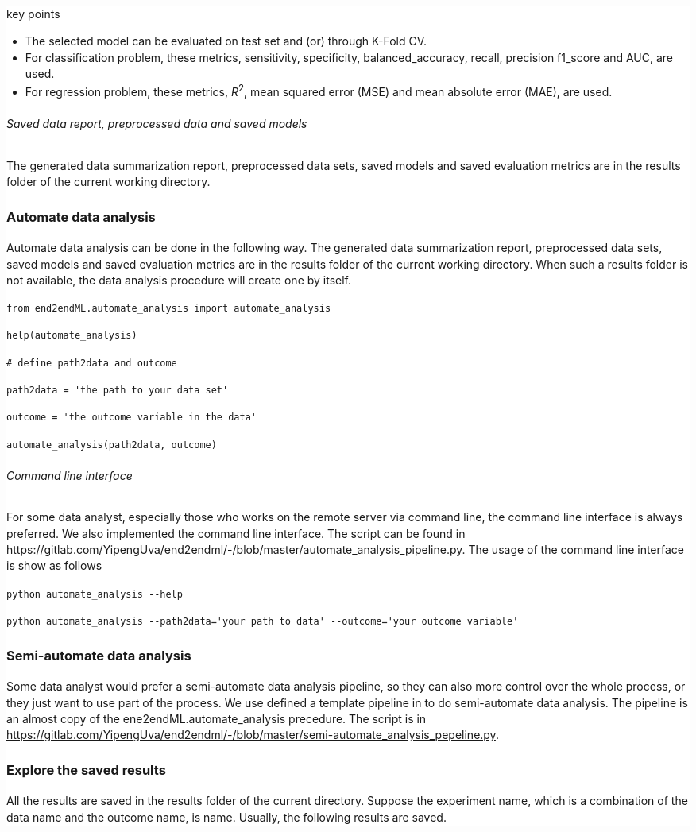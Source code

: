 key points

- The selected model can be evaluated on test set and (or) through K-Fold CV.
- For classification problem, these metrics, sensitivity, specificity, balanced_accuracy, recall, precision
  f1_score and AUC, are used.
- For regression problem, these metrics, $R^2$​, mean squared error (MSE) and mean absolute error (MAE), are used.

###### Saved data report, preprocessed data and saved models

The generated data summarization report, preprocessed data sets, saved models and saved evaluation metrics are in the results folder of the current working directory.

### Automate data analysis

Automate data analysis can be done in the following way. The generated data summarization report, preprocessed data sets, saved models and saved evaluation metrics are in the results folder of the current working directory. When such a results folder is not available, the data analysis procedure will create one by itself.

`from end2endML.automate_analysis import automate_analysis`

`help(automate_analysis)`

`# define path2data and outcome`

`path2data = 'the path to your data set'`

`outcome = 'the outcome variable in the data'`

`automate_analysis(path2data, outcome)`

###### Command line interface

For some data analyst, especially those who works on the remote server via command line, the command line interface is always preferred. We also implemented the command line interface. The script can be found in https://gitlab.com/YipengUva/end2endml/-/blob/master/automate_analysis_pipeline.py. The usage of the command line interface is show as follows

`python automate_analysis --help`

`python automate_analysis --path2data='your path to data' --outcome='your outcome variable'` 

### Semi-automate data analysis

Some data analyst would prefer a semi-automate data analysis pipeline, so they can also more control over the whole process, or they just want to use part of the process. We use defined a template pipeline in to do semi-automate data analysis. The pipeline is an almost copy of the ene2endML.automate_analysis precedure. The script is in https://gitlab.com/YipengUva/end2endml/-/blob/master/semi-automate_analysis_pepeline.py.

### Explore the saved results

All the results are saved in the results folder of the current directory. Suppose the experiment name, which is a combination of the data name and the outcome name, is name. Usually, the following results are saved. 
